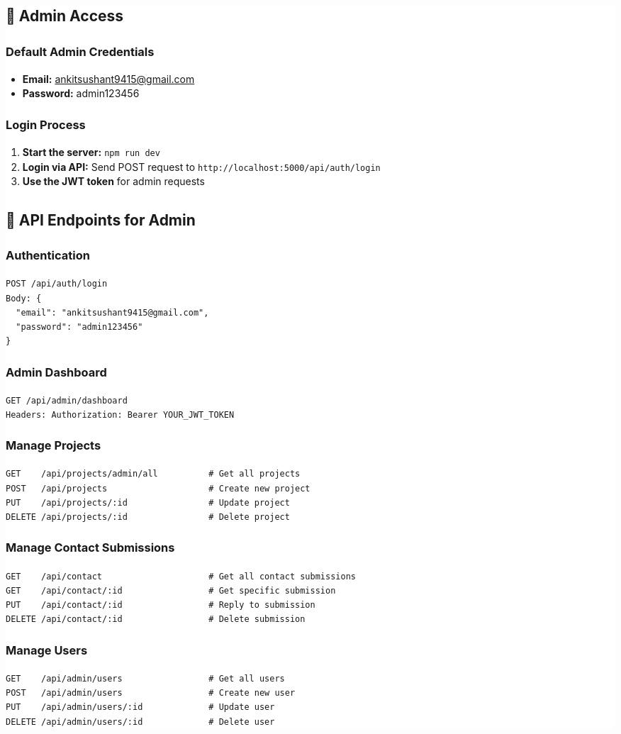## 🔐 Admin Access

### Default Admin Credentials
- **Email:** ankitsushant9415@gmail.com
- **Password:** admin123456

### Login Process
1. **Start the server:** `npm run dev`
2. **Login via API:** Send POST request to `http://localhost:5000/api/auth/login`
3. **Use the JWT token** for admin requests

## 📡 API Endpoints for Admin

### Authentication
```
POST /api/auth/login
Body: {
  "email": "ankitsushant9415@gmail.com",
  "password": "admin123456"
}
```

### Admin Dashboard
```
GET /api/admin/dashboard
Headers: Authorization: Bearer YOUR_JWT_TOKEN
```

### Manage Projects
```
GET    /api/projects/admin/all          # Get all projects
POST   /api/projects                    # Create new project
PUT    /api/projects/:id                # Update project
DELETE /api/projects/:id                # Delete project
```

### Manage Contact Submissions
```
GET    /api/contact                     # Get all contact submissions
GET    /api/contact/:id                 # Get specific submission
PUT    /api/contact/:id                 # Reply to submission
DELETE /api/contact/:id                 # Delete submission
```

### Manage Users
```
GET    /api/admin/users                 # Get all users
POST   /api/admin/users                 # Create new user
PUT    /api/admin/users/:id             # Update user
DELETE /api/admin/users/:id             # Delete user
```
